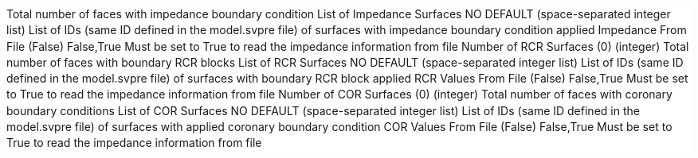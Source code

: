   <td>Total number of faces with impedance boundary condition</td>
</tr>
<tr>
  <td>List of Impedance Surfaces</td>
  <td>NO DEFAULT</td>
  <td>(space-separated integer list)</td>
  <td>List of IDs (same ID defined in the model.svpre file) of surfaces with impedance boundary condition applied</td>
</tr>
<tr>
  <td>Impedance From File</td>
  <td>(False)</td>
  <td>False,True</td>
  <td>Must be set to True to read the impedance information from file</td>
</tr>
<tr>
  <td>Number of RCR Surfaces</td>
  <td>(0)</td>
  <td>(integer)</td>
  <td>Total number of faces with boundary RCR blocks</td>
</tr>
<tr>
  <td>List of RCR Surfaces</td>
  <td>NO DEFAULT</td>
  <td>(space-separated integer list)</td>
  <td>List of IDs (same ID defined in the model.svpre file) of surfaces with boundary RCR block applied</td>
</tr>
<tr>
  <td>RCR Values From File</td>
  <td>(False)</td>
  <td>False,True</td>
  <td>Must be set to True to read the impedance information from file</td>
</tr>
<tr>
  <td>Number of COR Surfaces</td>
  <td>(0)</td>
  <td>(integer)</td>
  <td>Total number of faces with coronary boundary conditions</td>
</tr>
<tr>
  <td>List of COR Surfaces</td>
  <td>NO DEFAULT</td>
  <td>(space-separated integer list)</td>
  <td>List of IDs (same ID defined in the model.svpre file) of surfaces with applied coronary boundary condition</td>
</tr>
<tr>
  <td>COR Values From File</td>
  <td>(False)</td>
  <td>False,True</td>
  <td>Must be set to True to read the impedance information from file</td>
</tr>
</table>
